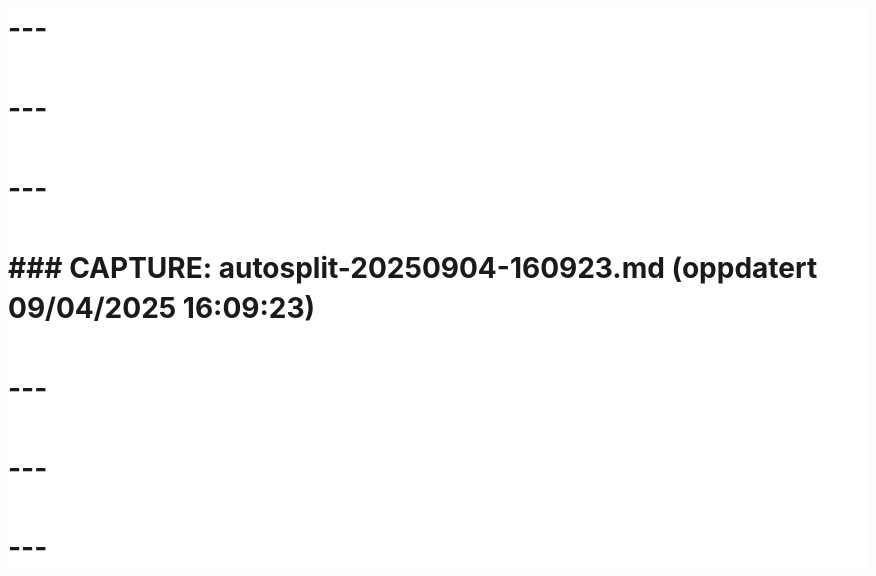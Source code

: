 # ---

#

#

# ---

#

#

#

# ---

#

#

#

#

#

# \### CAPTURE: autosplit-20250904-160923.md (oppdatert 09/04/2025 16:09:23)

# ---

#

#

# ---

#

#

#

# ---

#

#

#
